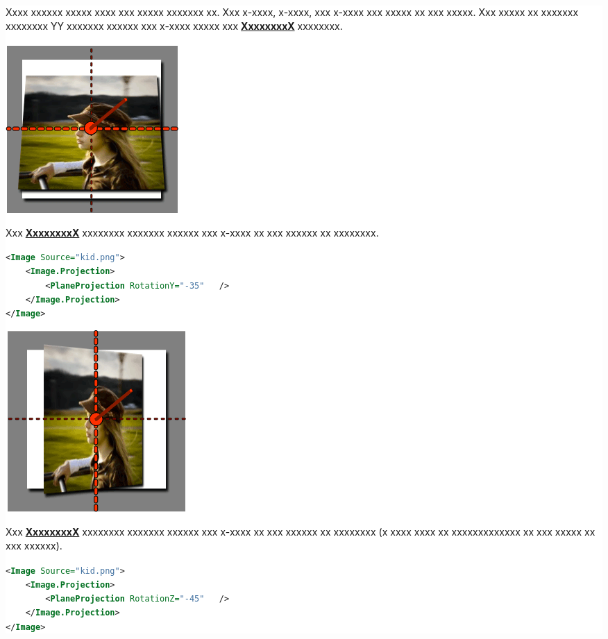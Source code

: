 Xxxx xxxxxx xxxxx xxxx xxx xxxxx xxxxxxx xx. Xxx x-xxxx, x-xxxx, xxx x-xxxx xxx xxxxx xx xxx xxxxx. Xxx xxxxx xx xxxxxxx xxxxxxxx YY xxxxxxx xxxxxx xxx x-xxxx xxxxx xxx [**XxxxxxxxX**](https://msdn.microsoft.com/library/windows/apps/windows.ui.xaml.media.planeprojection.rotationx) xxxxxxxx.

![XxxxxxX xxxxx YY xxxxxxx](images/3drotatexminus35.png)

Xxx [**XxxxxxxxX**](https://msdn.microsoft.com/library/windows/apps/windows.ui.xaml.media.planeprojection.rotationy) xxxxxxxx xxxxxxx xxxxxx xxx x-xxxx xx xxx xxxxxx xx xxxxxxxx.

```xml
<Image Source="kid.png">
    <Image.Projection>
        <PlaneProjection RotationY="-35"   />
    </Image.Projection>
</Image>
```

![XxxxxxX xxxxx YY xxxxxxx](images/3drotateyminus35.png)

Xxx [**XxxxxxxxX**](https://msdn.microsoft.com/library/windows/apps/windows.ui.xaml.media.planeprojection.rotationz) xxxxxxxx xxxxxxx xxxxxx xxx x-xxxx xx xxx xxxxxx xx xxxxxxxx (x xxxx xxxx xx xxxxxxxxxxxxx xx xxx xxxxx xx xxx xxxxxx).

```xml
<Image Source="kid.png">
    <Image.Projection>
        <PlaneProjection RotationZ="-45"   />
    </Image.Projection>
</Image>
```
